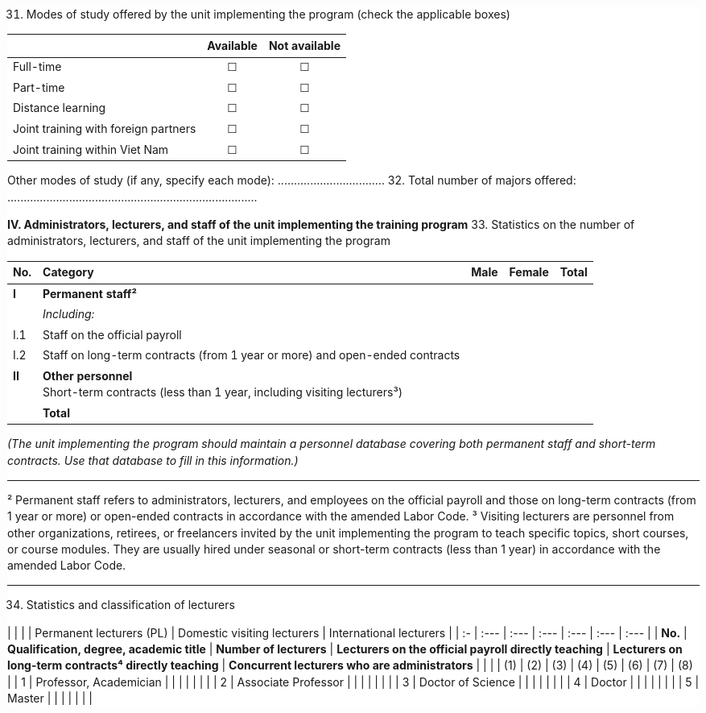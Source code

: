 31. Modes of study offered by the unit implementing the program (check the applicable boxes)

| | Available | Not available |
| :--- | :-: | :---: |
| Full-time | ☐ | ☐ |
| Part-time | ☐ | ☐ |
| Distance learning | ☐ | ☐ |
| Joint training with foreign partners | ☐ | ☐ |
| Joint training within Viet Nam | ☐ | ☐ |
Other modes of study (if any, specify each mode): .................................
32. Total number of majors offered: .............................................................................

**IV. Administrators, lecturers, and staff of the unit implementing the training program**
33. Statistics on the number of administrators, lecturers, and staff of the unit implementing the program

| No. | Category | Male | Female | Total |
| :- | :--- | :--- | :- | :--- |
| **I** | **Permanent staff²** | | | |
| | *Including:* | | | |
| I.1 | Staff on the official payroll | | | |
| I.2 | Staff on long-term contracts (from 1 year or more) and open-ended contracts | | | |
| **II** | **Other personnel**<br>Short-term contracts (less than 1 year, including visiting lecturers³) | | | |
| | **Total** | | | |

*(The unit implementing the program should maintain a personnel database covering both permanent staff and short-term contracts. Use that database to fill in this information.)*

---

² Permanent staff refers to administrators, lecturers, and employees on the official payroll and those on long-term contracts (from 1 year or more) or open-ended contracts in accordance with the amended Labor Code.
³ Visiting lecturers are personnel from other organizations, retirees, or freelancers invited by the unit implementing the program to teach specific topics, short courses, or course modules. They are usually hired under seasonal or short-term contracts (less than 1 year) in accordance with the amended Labor Code.

---

34. Statistics and classification of lecturers

| | | | Permanent lecturers (PL) | Domestic visiting lecturers | International lecturers |
| :- | :--- | :--- | :--- | :--- | :--- | :--- |
| **No.** | **Qualification, degree, academic title** | **Number of lecturers** | **Lecturers on the official payroll directly teaching** | **Lecturers on long-term contracts⁴ directly teaching** | **Concurrent lecturers who are administrators** | | |
| (1) | (2) | (3) | (4) | (5) | (6) | (7) | (8) |
| 1 | Professor, Academician | | | | | | |
| 2 | Associate Professor | | | | | | |
| 3 | Doctor of Science | | | | | | |
| 4 | Doctor | | | | | | |
| 5 | Master | | | | | | |